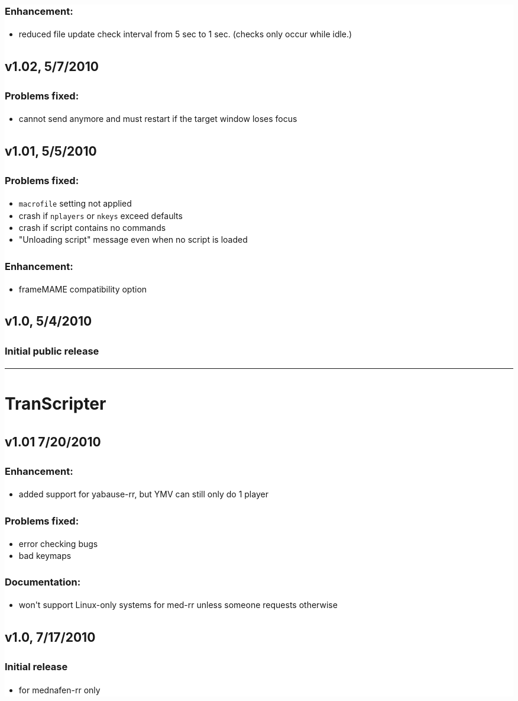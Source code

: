 ### Enhancement: ###
  * reduced file update check interval from 5 sec to 1 sec. (checks only occur while idle.)

## v1.02, 5/7/2010 ##

### Problems fixed: ###
  * cannot send anymore and must restart if the target window loses focus

## v1.01, 5/5/2010 ##

### Problems fixed: ###
  * `macrofile` setting not applied
  * crash if `nplayers` or `nkeys` exceed defaults
  * crash if script contains no commands
  * "Unloading script" message even when no script is loaded

### Enhancement: ###
  * frameMAME compatibility option

## v1.0, 5/4/2010 ##

### Initial public release ###


---

# TranScripter #

## v1.01 7/20/2010 ##

### Enhancement: ###
  * added support for yabause-rr, but YMV can still only do 1 player

### Problems fixed: ###
  * error checking bugs
  * bad keymaps

### Documentation: ###
  * won't support Linux-only systems for med-rr unless someone requests otherwise

## v1.0, 7/17/2010 ##

### Initial release ###
  * for mednafen-rr only